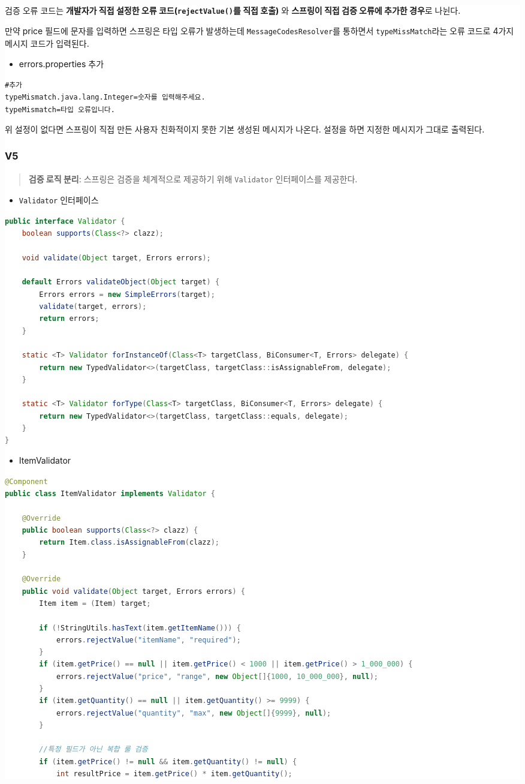 검증 오류 코드는 **개발자가 직접 설정한 오류 코드(`rejectValue()`를 직접 호출)** 와 **스프링이 직접 검증 오류에 추가한 경우**로 나뉜다.

만약 price 필드에 문자를 입력하면 스프링은 타입 오류가 발생하는데  `MessageCodesResolver`를 통하면서 ``typeMissMatch``라는 오류 코드로 4가지 메시지 코드가 입력된다.
- errors.properties 추가
```properties
#추가
typeMismatch.java.lang.Integer=숫자를 입력해주세요.
typeMismatch=타입 오류입니다.
```
위 설정이 없다면 스프링이 직접 만든 사용자 친화적이지 못한 기본 생성된 메시지가 나온다. 설정을 하면 지정한 메시지가 그대로 출력된다.


### V5
> **검증 로직 분리**: 스프링은 검증을 체계적으로 제공하기 위해 `Validator` 인터페이스를 제공한다.

- `Validator` 인터페이스
```java
public interface Validator {
	boolean supports(Class<?> clazz);

	void validate(Object target, Errors errors);

	default Errors validateObject(Object target) {
		Errors errors = new SimpleErrors(target);
		validate(target, errors);
		return errors;
	}

	static <T> Validator forInstanceOf(Class<T> targetClass, BiConsumer<T, Errors> delegate) {
		return new TypedValidator<>(targetClass, targetClass::isAssignableFrom, delegate);
	}

	static <T> Validator forType(Class<T> targetClass, BiConsumer<T, Errors> delegate) {
		return new TypedValidator<>(targetClass, targetClass::equals, delegate);
	}
}
```

- ItemValidator
```java
@Component
public class ItemValidator implements Validator {

    @Override
    public boolean supports(Class<?> clazz) {
        return Item.class.isAssignableFrom(clazz);
    }

    @Override
    public void validate(Object target, Errors errors) {
        Item item = (Item) target;

        if (!StringUtils.hasText(item.getItemName())) {
            errors.rejectValue("itemName", "required");
        }
        if (item.getPrice() == null || item.getPrice() < 1000 || item.getPrice() > 1_000_000) {
            errors.rejectValue("price", "range", new Object[]{1000, 10_000_000}, null);
        }
        if (item.getQuantity() == null || item.getQuantity() >= 9999) {
            errors.rejectValue("quantity", "max", new Object[]{9999}, null);
        }

        //특정 필드가 아닌 복합 룰 검증
        if (item.getPrice() != null && item.getQuantity() != null) {
            int resultPrice = item.getPrice() * item.getQuantity();
```